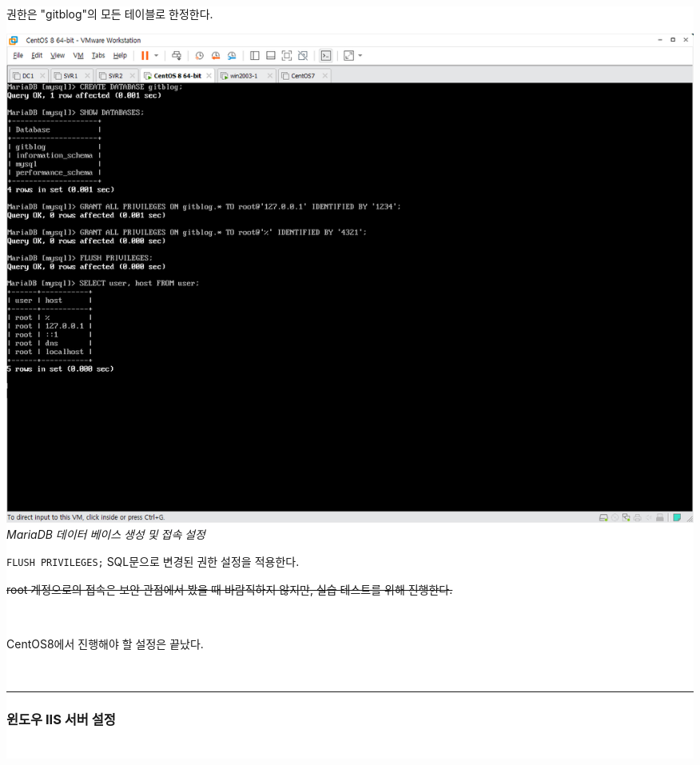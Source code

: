 권한은 "gitblog"의 모든 테이블로 한정한다.

![MariaDB 데이터 베이스 생성 및 접속 설정](/assets/img/2024-04-09/25.png)
_MariaDB 데이터 베이스 생성 및 접속 설정_

`FLUSH PRIVILEGES;` SQL문으로 변경된 권한 설정을 적용한다.

~~root 계정으로의 접속은 보안 관점에서 봤을 때 바람직하지 않지만, 실습 테스트를 위해 진행한다.~~

<br>

CentOS8에서 진행해야 할 설정은 끝났다.

<br>

---

### 윈도우 IIS 서버 설정

<br>
